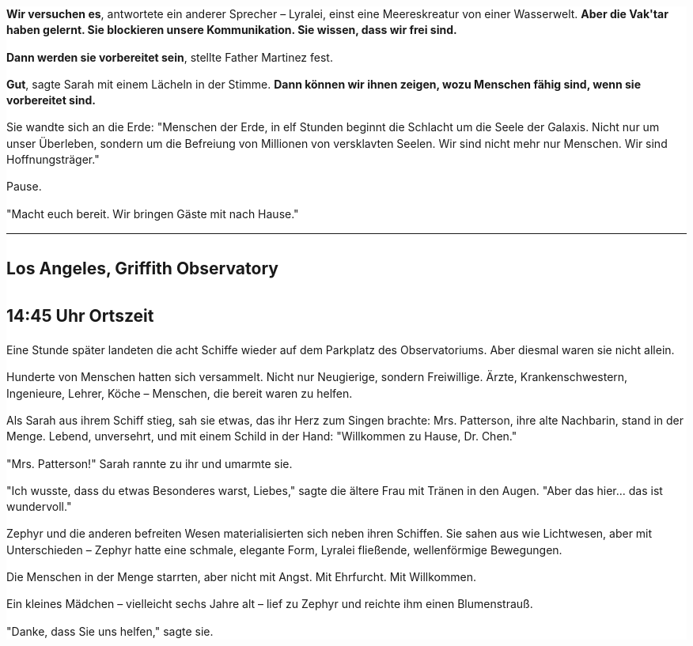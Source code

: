 **Wir versuchen es**, antwortete ein anderer Sprecher – Lyralei, einst eine Meereskreatur von einer Wasserwelt. **Aber
die Vak'tar haben gelernt. Sie blockieren unsere Kommunikation. Sie wissen, dass wir frei sind.**

**Dann werden sie vorbereitet sein**, stellte Father Martinez fest.

**Gut**, sagte Sarah mit einem Lächeln in der Stimme. **Dann können wir ihnen zeigen, wozu Menschen fähig sind, wenn sie
vorbereitet sind.**

Sie wandte sich an die Erde: "Menschen der Erde, in elf Stunden beginnt die Schlacht um die Seele der Galaxis. Nicht nur
um unser Überleben, sondern um die Befreiung von Millionen von versklavten Seelen. Wir sind nicht mehr nur Menschen. Wir
sind Hoffnungsträger."

Pause.

"Macht euch bereit. Wir bringen Gäste mit nach Hause."

---

## Los Angeles, Griffith Observatory

## 14:45 Uhr Ortszeit

Eine Stunde später landeten die acht Schiffe wieder auf dem Parkplatz des Observatoriums. Aber diesmal waren sie nicht
allein.

Hunderte von Menschen hatten sich versammelt. Nicht nur Neugierige, sondern Freiwillige. Ärzte, Krankenschwestern,
Ingenieure, Lehrer, Köche – Menschen, die bereit waren zu helfen.

Als Sarah aus ihrem Schiff stieg, sah sie etwas, das ihr Herz zum Singen brachte: Mrs. Patterson, ihre alte Nachbarin,
stand in der Menge. Lebend, unversehrt, und mit einem Schild in der Hand: "Willkommen zu Hause, Dr. Chen."

"Mrs. Patterson!" Sarah rannte zu ihr und umarmte sie.

"Ich wusste, dass du etwas Besonderes warst, Liebes," sagte die ältere Frau mit Tränen in den Augen. "Aber das hier...
das ist wundervoll."

Zephyr und die anderen befreiten Wesen materialisierten sich neben ihren Schiffen. Sie sahen aus wie Lichtwesen, aber
mit Unterschieden – Zephyr hatte eine schmale, elegante Form, Lyralei fließende, wellenförmige Bewegungen.

Die Menschen in der Menge starrten, aber nicht mit Angst. Mit Ehrfurcht. Mit Willkommen.

Ein kleines Mädchen – vielleicht sechs Jahre alt – lief zu Zephyr und reichte ihm einen Blumenstrauß.

"Danke, dass Sie uns helfen," sagte sie.
